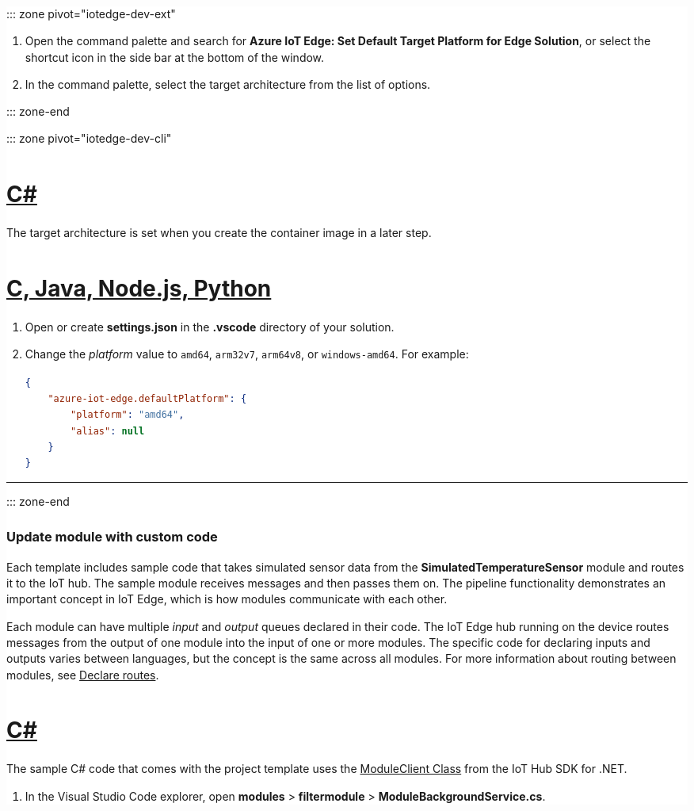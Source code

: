 ::: zone pivot="iotedge-dev-ext"

1. Open the command palette and search for **Azure IoT Edge: Set Default Target Platform for Edge Solution**, or select the shortcut icon in the side bar at the bottom of the window.

1. In the command palette, select the target architecture from the list of options.

::: zone-end

::: zone pivot="iotedge-dev-cli"

# [C\#](#tab/csharp)

The target architecture is set when you create the container image in a later step.

# [C, Java, Node.js, Python](#tab/c+java+node+python)

1. Open or create **settings.json** in the **.vscode** directory of your solution.

1. Change the *platform* value to `amd64`, `arm32v7`, `arm64v8`, or `windows-amd64`. For example:

    ```json
    {
        "azure-iot-edge.defaultPlatform": {
            "platform": "amd64",
            "alias": null
        }
    }
    ```

---

::: zone-end

### Update module with custom code

Each template includes sample code that takes simulated sensor data from the **SimulatedTemperatureSensor** module and routes it to the IoT hub. The sample module receives messages and then passes them on. The pipeline functionality demonstrates an important concept in IoT Edge, which is how modules communicate with each other.

Each module can have multiple *input* and *output* queues declared in their code. The IoT Edge hub running on the device routes messages from the output of one module into the input of one or more modules. The specific code for declaring inputs and outputs varies between languages, but the concept is the same across all modules. For more information about routing between modules, see [Declare routes](module-composition.md#declare-routes).

# [C\#](#tab/csharp)

The sample C# code that comes with the project template uses the [ModuleClient Class](/dotnet/api/microsoft.azure.devices.client.moduleclient) from the IoT Hub SDK for .NET.

1. In the Visual Studio Code explorer, open **modules** > **filtermodule** > **ModuleBackgroundService.cs**.
